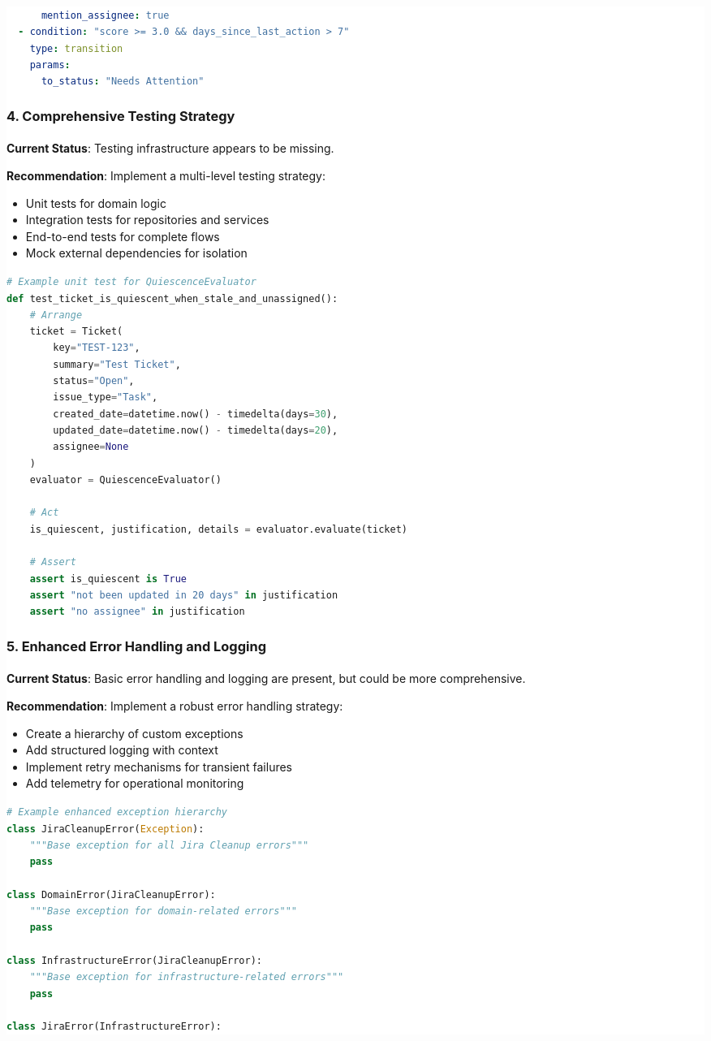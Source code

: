 ```yaml
      mention_assignee: true
  - condition: "score >= 3.0 && days_since_last_action > 7"
    type: transition
    params:
      to_status: "Needs Attention"
```

### 4. Comprehensive Testing Strategy

**Current Status**: Testing infrastructure appears to be missing.

**Recommendation**: Implement a multi-level testing strategy:
- Unit tests for domain logic
- Integration tests for repositories and services
- End-to-end tests for complete flows
- Mock external dependencies for isolation

```python
# Example unit test for QuiescenceEvaluator
def test_ticket_is_quiescent_when_stale_and_unassigned():
    # Arrange
    ticket = Ticket(
        key="TEST-123",
        summary="Test Ticket",
        status="Open",
        issue_type="Task",
        created_date=datetime.now() - timedelta(days=30),
        updated_date=datetime.now() - timedelta(days=20),
        assignee=None
    )
    evaluator = QuiescenceEvaluator()
    
    # Act
    is_quiescent, justification, details = evaluator.evaluate(ticket)
    
    # Assert
    assert is_quiescent is True
    assert "not been updated in 20 days" in justification
    assert "no assignee" in justification
```

### 5. Enhanced Error Handling and Logging

**Current Status**: Basic error handling and logging are present, but could be more comprehensive.

**Recommendation**: Implement a robust error handling strategy:
- Create a hierarchy of custom exceptions
- Add structured logging with context
- Implement retry mechanisms for transient failures
- Add telemetry for operational monitoring

```python
# Example enhanced exception hierarchy
class JiraCleanupError(Exception):
    """Base exception for all Jira Cleanup errors"""
    pass

class DomainError(JiraCleanupError):
    """Base exception for domain-related errors"""
    pass

class InfrastructureError(JiraCleanupError):
    """Base exception for infrastructure-related errors"""
    pass

class JiraError(InfrastructureError):
```